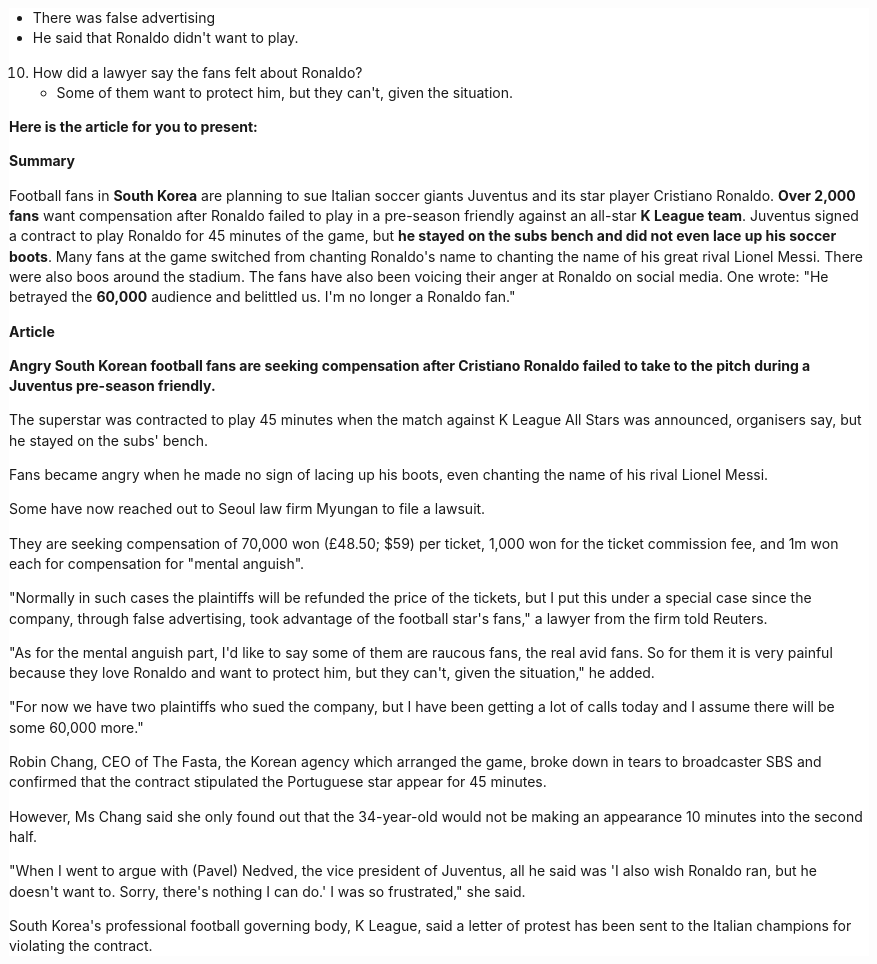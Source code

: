    - There was false advertising
   - He said that Ronaldo didn't want to play.
10. How did a lawyer say the fans felt about Ronaldo?
    - Some of them want to protect him, but they can't, given the situation.



**Here is the article for you to present:**

**Summary**

Football fans in **South Korea** are planning to sue Italian soccer giants Juventus and its star player Cristiano Ronaldo. **Over 2,000 fans** want compensation after Ronaldo failed to play in a pre-season friendly against an all-star **K League team**. Juventus signed a contract to play Ronaldo for 45 minutes of the game, but **he stayed on the subs bench and did not even lace up his soccer boots**. Many fans at the game switched from chanting Ronaldo's name to chanting the name of his great rival Lionel Messi. There were also boos around the stadium. The fans have also been voicing their anger at Ronaldo on social media. One wrote: "He betrayed the **60,000** audience and belittled us. I'm no longer a Ronaldo fan."



**Article**

**Angry South Korean football fans are seeking compensation after Cristiano Ronaldo failed to take to the pitch during a Juventus pre-season friendly.**

The superstar was contracted to play 45 minutes when the match against K League All Stars was announced, organisers say, but he stayed on the subs' bench.

Fans became angry when he made no sign of lacing up his boots, even chanting the name of his rival Lionel Messi.

Some have now reached out to Seoul law firm Myungan to file a lawsuit.

They are seeking compensation of 70,000 won (£48.50; $59) per ticket, 1,000 won for the ticket commission fee, and 1m won each for compensation for "mental anguish".

"Normally in such cases the plaintiffs will be refunded the price of the tickets, but I put this under a special case since the company, through false advertising, took advantage of the football star's fans," a lawyer from the firm told Reuters.

"As for the mental anguish part, I'd like to say some of them are raucous fans, the real avid fans. So for them it is very painful because they love Ronaldo and want to protect him, but they can't, given the situation," he added.

"For now we have two plaintiffs who sued the company, but I have been getting a lot of calls today and I assume there will be some 60,000 more."

Robin Chang, CEO of The Fasta, the Korean agency which arranged the game, broke down in tears to broadcaster SBS and confirmed that the contract stipulated the Portuguese star appear for 45 minutes.

However, Ms Chang said she only found out that the 34-year-old would not be making an appearance 10 minutes into the second half.

"When I went to argue with (Pavel) Nedved, the vice president of Juventus, all he said was 'I also wish Ronaldo ran, but he doesn't want to. Sorry, there's nothing I can do.' I was so frustrated," she said.

South Korea's professional football governing body, K League, said a letter of protest has been sent to the Italian champions for violating the contract.
